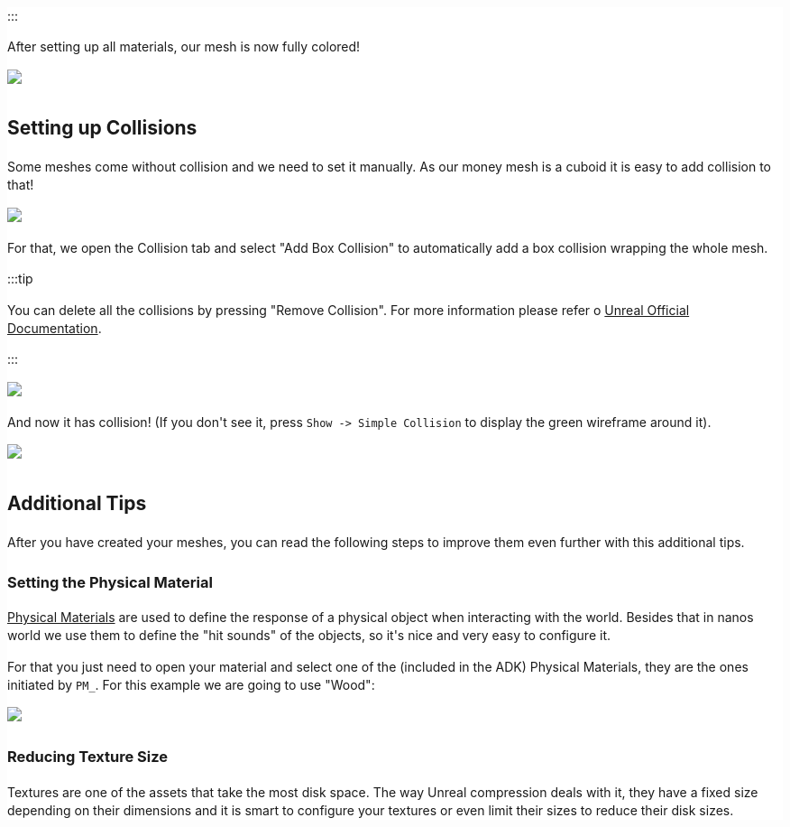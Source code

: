 :::

After setting up all materials, our mesh is now fully colored!

![](/img/docs/static-meshes/mesh-painted.webp)


## Setting up Collisions

Some meshes come without collision and we need to set it manually. As our money mesh is a cuboid it is easy to add collision to that!

![](/img/docs/static-meshes/no-collision.webp)

For that, we open the Collision tab and select "Add Box Collision" to automatically add a box collision wrapping the whole mesh.

:::tip

You can delete all the collisions by pressing "Remove Collision". For more information please refer o [Unreal Official Documentation](https://docs.unrealengine.com/5.0/en-US/setting-up-collisions-with-static-meshes-in-unreal-engine/).

:::

![](/img/docs/static-meshes/add-box-collision.webp)

And now it has collision! (If you don't see it, press `Show -> Simple Collision` to display the green wireframe around it).

![](/img/docs/static-meshes/with-collision.webp)


## Additional Tips

After you have created your meshes, you can read the following steps to improve them even further with this additional tips.

### Setting the Physical Material

[Physical Materials](https://docs.unrealengine.com/5.0/en-US/physical-materials-in-unreal-engine/) are used to define the response of a physical object when interacting with the world. Besides that in nanos world we use them to define the "hit sounds" of the objects, so it's nice and very easy to configure it.

For that you just need to open your material and select one of the (included in the ADK) Physical Materials, they are the ones initiated by `PM_`. For this example we are going to use "Wood":

![](/img/docs/static-meshes/physical-materials.webp)


### Reducing Texture Size

Textures are one of the assets that take the most disk space. The way Unreal compression deals with it, they have a fixed size depending on their dimensions and it is smart to configure your textures or even limit their sizes to reduce their disk sizes.
